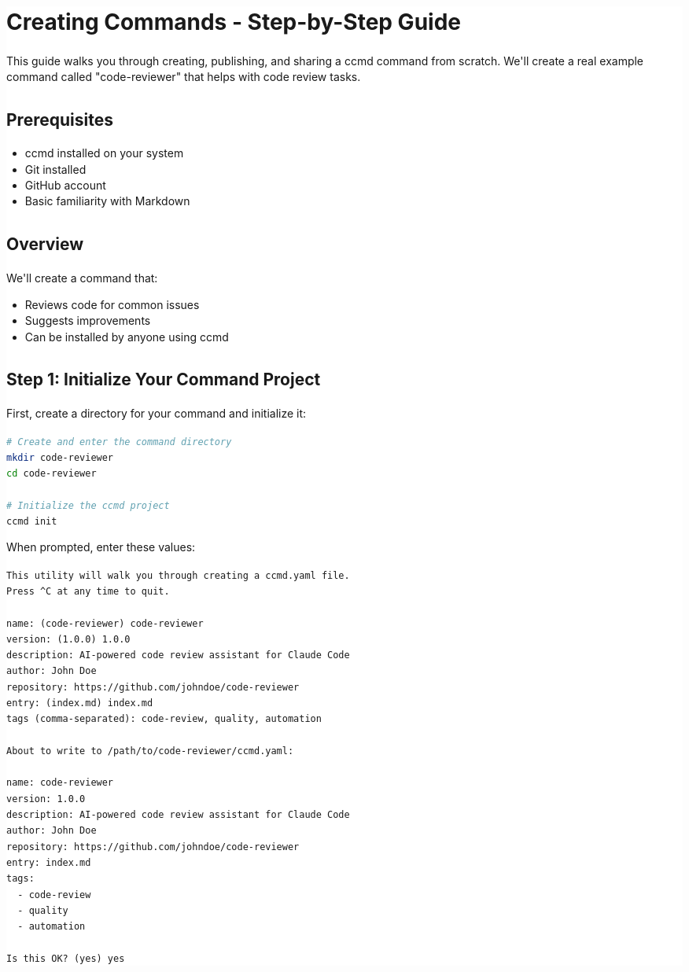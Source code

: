 # Creating Commands - Step-by-Step Guide

This guide walks you through creating, publishing, and sharing a ccmd command from scratch. We'll create a real example command called "code-reviewer" that helps with code review tasks.

## Prerequisites

- ccmd installed on your system
- Git installed
- GitHub account
- Basic familiarity with Markdown

## Overview

We'll create a command that:
- Reviews code for common issues
- Suggests improvements
- Can be installed by anyone using ccmd

## Step 1: Initialize Your Command Project

First, create a directory for your command and initialize it:

```bash
# Create and enter the command directory
mkdir code-reviewer
cd code-reviewer

# Initialize the ccmd project
ccmd init
```

When prompted, enter these values:

```
This utility will walk you through creating a ccmd.yaml file.
Press ^C at any time to quit.

name: (code-reviewer) code-reviewer
version: (1.0.0) 1.0.0
description: AI-powered code review assistant for Claude Code
author: John Doe
repository: https://github.com/johndoe/code-reviewer
entry: (index.md) index.md
tags (comma-separated): code-review, quality, automation

About to write to /path/to/code-reviewer/ccmd.yaml:

name: code-reviewer
version: 1.0.0
description: AI-powered code review assistant for Claude Code
author: John Doe
repository: https://github.com/johndoe/code-reviewer
entry: index.md
tags:
  - code-review
  - quality
  - automation

Is this OK? (yes) yes
```
